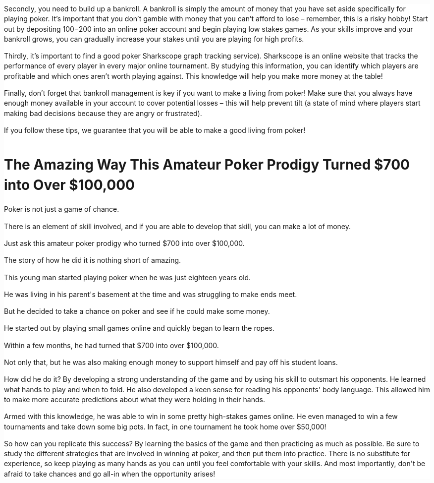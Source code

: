 Secondly, you need to build up a bankroll. A bankroll is simply the amount of money that you have set aside specifically for playing poker. It’s important that you don’t gamble with money that you can’t afford to lose – remember, this is a risky hobby! Start out by depositing $100-$200 into an online poker account and begin playing low stakes games. As your skills improve and your bankroll grows, you can gradually increase your stakes until you are playing for high profits.

Thirdly, it’s important to find a good poker Sharkscope graph tracking service). Sharkscope is an online website that tracks the performance of every player in every major online tournament. By studying this information, you can identify which players are profitable and which ones aren’t worth playing against. This knowledge will help you make more money at the table!

 Finally, don’t forget that bankroll management is key if you want to make a living from poker! Make sure that you always have enough money available in your account to cover potential losses – this will help prevent tilt (a state of mind where players start making bad decisions because they are angry or frustrated).

If you follow these tips, we guarantee that you will be able to make a good living from poker!

#  The Amazing Way This Amateur Poker Prodigy Turned $700 into Over $100,000

Poker is not just a game of chance.

There is an element of skill involved, and if you are able to develop that skill, you can make a lot of money.

Just ask this amateur poker prodigy who turned $700 into over $100,000.

The story of how he did it is nothing short of amazing.

This young man started playing poker when he was just eighteen years old.

He was living in his parent's basement at the time and was struggling to make ends meet.

But he decided to take a chance on poker and see if he could make some money.

He started out by playing small games online and quickly began to learn the ropes.

Within a few months, he had turned that $700 into over $100,000.

Not only that, but he was also making enough money to support himself and pay off his student loans.


  How did he do it? By developing a strong understanding of the game and by using his skill to outsmart his opponents. He learned what hands to play and when to fold. He also developed a keen sense for reading his opponents' body language. This allowed him to make more accurate predictions about what they were holding in their hands. 

  Armed with this knowledge, he was able to win in some pretty high-stakes games online. He even managed to win a few tournaments and take down some big pots. In fact, in one tournament he took home over $50,000! 

  So how can you replicate this success? By learning the basics of the game and then practicing as much as possible. Be sure to study the different strategies that are involved in winning at poker, and then put them into practice. There is no substitute for experience, so keep playing as many hands as you can until you feel comfortable with your skills. And most importantly, don't be afraid to take chances and go all-in when the opportunity arises!
